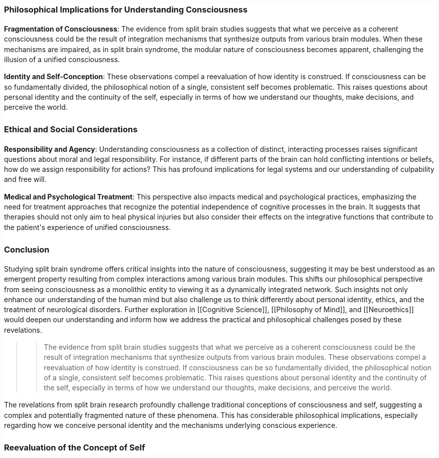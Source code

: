 ### Philosophical Implications for Understanding Consciousness

**Fragmentation of Consciousness**: The evidence from split brain studies suggests that what we perceive as a coherent consciousness could be the result of integration mechanisms that synthesize outputs from various brain modules. When these mechanisms are impaired, as in split brain syndrome, the modular nature of consciousness becomes apparent, challenging the illusion of a unified consciousness.

**Identity and Self-Conception**: These observations compel a reevaluation of how identity is construed. If consciousness can be so fundamentally divided, the philosophical notion of a single, consistent self becomes problematic. This raises questions about personal identity and the continuity of the self, especially in terms of how we understand our thoughts, make decisions, and perceive the world.

### Ethical and Social Considerations

**Responsibility and Agency**: Understanding consciousness as a collection of distinct, interacting processes raises significant questions about moral and legal responsibility. For instance, if different parts of the brain can hold conflicting intentions or beliefs, how do we assign responsibility for actions? This has profound implications for legal systems and our understanding of culpability and free will.

**Medical and Psychological Treatment**: This perspective also impacts medical and psychological practices, emphasizing the need for treatment approaches that recognize the potential independence of cognitive processes in the brain. It suggests that therapies should not only aim to heal physical injuries but also consider their effects on the integrative functions that contribute to the patient's experience of unified consciousness.

### Conclusion

Studying split brain syndrome offers critical insights into the nature of consciousness, suggesting it may be best understood as an emergent property resulting from complex interactions among various brain modules. This shifts our philosophical perspective from seeing consciousness as a monolithic entity to viewing it as a dynamically integrated network. Such insights not only enhance our understanding of the human mind but also challenge us to think differently about personal identity, ethics, and the treatment of neurological disorders. Further exploration in [[Cognitive Science]], [[Philosophy of Mind]], and [[Neuroethics]] would deepen our understanding and inform how we address the practical and philosophical challenges posed by these revelations.

>>The evidence from split brain studies suggests that what we perceive as a coherent consciousness could be the result of integration mechanisms that synthesize outputs from various brain modules.
>>These observations compel a reevaluation of how identity is construed. If consciousness can be so fundamentally divided, the philosophical notion of a single, consistent self becomes problematic. This raises questions about personal identity and the continuity of the self, especially in terms of how we understand our thoughts, make decisions, and perceive the world.

The revelations from split brain research profoundly challenge traditional conceptions of consciousness and self, suggesting a complex and potentially fragmented nature of these phenomena. This has considerable philosophical implications, especially regarding how we conceive personal identity and the mechanisms underlying conscious experience.

### Reevaluation of the Concept of Self
